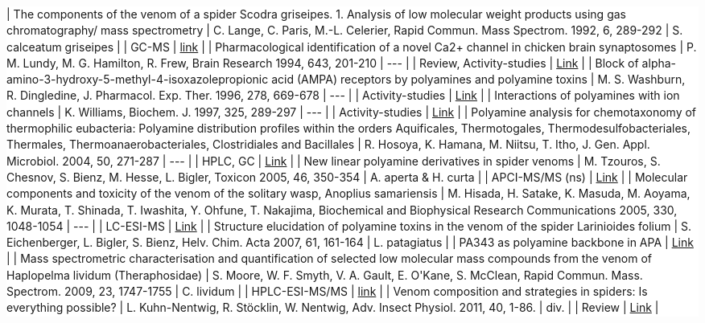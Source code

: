 | The components of the venom of a spider Scodra griseipes. 1. Analysis of low molecular weight products using gas chromatography/ mass spectrometry                                                                                        | C. Lange, C. Paris, M.-L. Celerier, Rapid Commun. Mass Spectrom. 1992, 6, 289-292                                                                                                | S. calceatum griseipes |      | GC-MS                              | [link](https://doi.org/10.1002/rcm.1290060413)                           |
| Pharmacological identification of a novel Ca2+ channel in chicken brain synaptosomes                                                                                                                                                      | P. M. Lundy, M. G. Hamilton, R. Frew, Brain Research 1994, 643, 201-210                                                                                                          | ---                    |      | Review, Activity-studies           | [Link](https://doi.org/10.1016/0006-8993(94)90026-4)                     |
| Block of alpha-amino-3-hydroxy-5-methyl-4-isoxazolepropionic acid (AMPA) receptors by polyamines and polyamine toxins                                                                                                                     | M. S. Washburn, R. Dingledine, J. Pharmacol. Exp. Ther. 1996, 278, 669-678                                                                                                       | ---                    |      | Activity-studies                   | [Link](http://jpet.aspetjournals.org/content/278/2/669)                  |
| Interactions of polyamines with ion channels                                                                                                                                                                                              | K. Williams, Biochem. J. 1997, 325, 289-297                                                                                                                                      | ---                    |      | Activity-studies                   | [Link](http://www.biochemj.org/content/325/2/289)                        |
| Polyamine analysis for chemotaxonomy of thermophilic eubacteria: Polyamine distribution profiles within the orders Aquificales, Thermotogales, Thermodesulfobacteriales, Thermales, Thermoanaerobacteriales, Clostridiales and Bacillales | R. Hosoya, K. Hamana, M. Niitsu, T. Itho, J. Gen. Appl. Microbiol. 2004, 50, 271-287                                                                                             | ---                    |      | HPLC, GC                           | [Link](https://www.jstage.jst.go.jp/article/jgam/50/5/50_5_271/_article) |
| New linear polyamine derivatives in spider venoms                                                                                                                                                                                         | M. Tzouros, S. Chesnov, S. Bienz, M. Hesse, L. Bigler, Toxicon 2005, 46, 350-354                                                                                                 | A. aperta & H. curta   |      | APCI-MS/MS (ns)                    | [Link](https://doi.org/10.1016/j.toxicon.2005.04.018)                    |
| Molecular components and toxicity of the venom of the solitary wasp, Anoplius samariensis                                                                                                                                                 | M. Hisada, H. Satake, K. Masuda, M. Aoyama, K. Murata, T. Shinada, T. Iwashita, Y. Ohfune, T. Nakajima, Biochemical and Biophysical Research Communications 2005, 330, 1048-1054 | ---                    |      | LC-ESI-MS                          | [Link](https://doi.org/10.1016/j.bbrc.2005.03.087)                       |
| Structure elucidation of polyamine toxins in the venom of the spider Larinioides folium                                                                                                                                                   | S. Eichenberger, L. Bigler, S. Bienz, Helv. Chim. Acta 2007, 61, 161-164                                                                                                         | L. patagiatus          |      | PA343 as polyamine backbone in APA | [Link](https://doi.org/10.2533/chimia.2007.161)                          |
| Mass spectrometric characterisation and quantification of selected low molecular mass compounds from the venom of Haplopelma lividum (Theraphosidae)                                                                                      | S. Moore, W. F. Smyth, V. A. Gault, E. O'Kane, S. McClean, Rapid Commun. Mass. Spectrom. 2009, 23, 1747-1755                                                                     | C. lividum             |      | HPLC-ESI-MS/MS                     | [link](https://doi.org/10.1002/rcm.4063)                                 |
| Venom composition and strategies in spiders: Is everything possible?                                                                                                                                                                      | L. Kuhn-Nentwig, R. Stöcklin, W. Nentwig, Adv. Insect Physiol. 2011, 40, 1-86.                                                                                                   | div.                   |      | Review                             | [Link](https://doi.org/10.1016/B978-0-12-387668-3.00001-5)               |